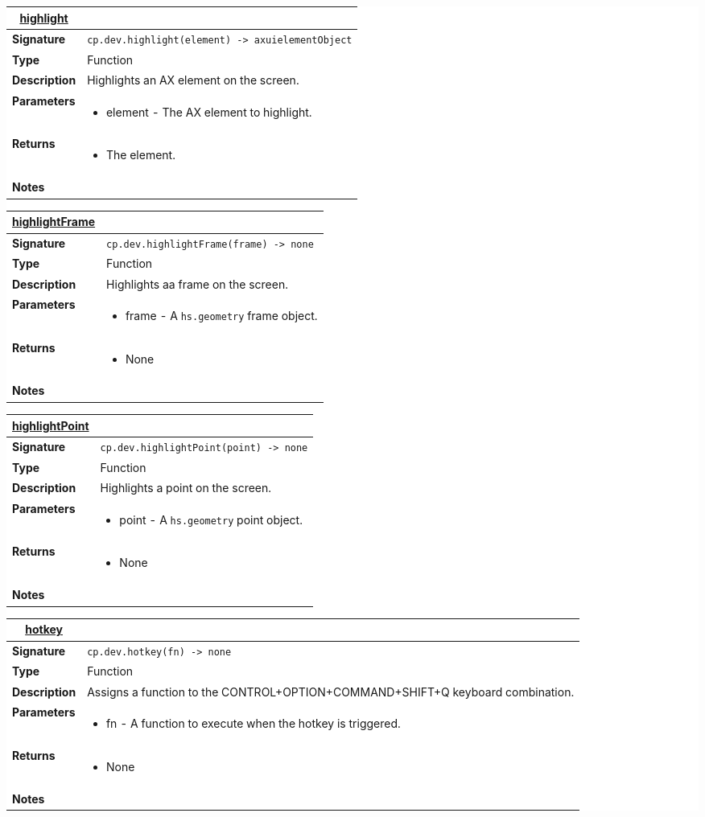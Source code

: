 | [highlight](#highlight)         |                                                                                     |
| --------------------------------------------|-------------------------------------------------------------------------------------|
| **Signature**                               | `cp.dev.highlight(element) -> axuielementObject`                                                                    |
| **Type**                                    | Function                                                                     |
| **Description**                             | Highlights an AX element on the screen.                                                                     |
| **Parameters**                              | <ul><li>element - The AX element to highlight.</li></ul> |
| **Returns**                                 | <ul><li>The element.</li></ul>          |
| **Notes**                                   | <ul></ul>                |

| [highlightFrame](#highlightFrame)         |                                                                                     |
| --------------------------------------------|-------------------------------------------------------------------------------------|
| **Signature**                               | `cp.dev.highlightFrame(frame) -> none`                                                                    |
| **Type**                                    | Function                                                                     |
| **Description**                             | Highlights aa frame on the screen.                                                                     |
| **Parameters**                              | <ul><li>frame - A `hs.geometry` frame object.</li></ul> |
| **Returns**                                 | <ul><li>None</li></ul>          |
| **Notes**                                   | <ul></ul>                |

| [highlightPoint](#highlightPoint)         |                                                                                     |
| --------------------------------------------|-------------------------------------------------------------------------------------|
| **Signature**                               | `cp.dev.highlightPoint(point) -> none`                                                                    |
| **Type**                                    | Function                                                                     |
| **Description**                             | Highlights a point on the screen.                                                                     |
| **Parameters**                              | <ul><li>point - A `hs.geometry` point object.</li></ul> |
| **Returns**                                 | <ul><li>None</li></ul>          |
| **Notes**                                   | <ul></ul>                |

| [hotkey](#hotkey)         |                                                                                     |
| --------------------------------------------|-------------------------------------------------------------------------------------|
| **Signature**                               | `cp.dev.hotkey(fn) -> none`                                                                    |
| **Type**                                    | Function                                                                     |
| **Description**                             | Assigns a function to the CONTROL+OPTION+COMMAND+SHIFT+Q keyboard combination.                                                                     |
| **Parameters**                              | <ul><li>fn - A function to execute when the hotkey is triggered.</li></ul> |
| **Returns**                                 | <ul><li>None</li></ul>          |
| **Notes**                                   | <ul></ul>                |
